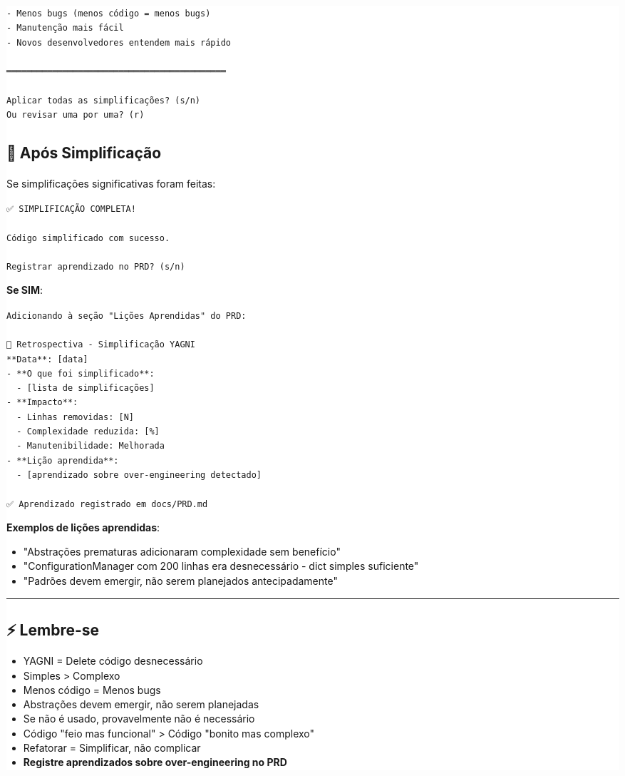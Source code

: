 ```
- Menos bugs (menos código = menos bugs)
- Manutenção mais fácil
- Novos desenvolvedores entendem mais rápido

═══════════════════════════════════════════

Aplicar todas as simplificações? (s/n)
Ou revisar uma por uma? (r)
```

## 📄 Após Simplificação

Se simplificações significativas foram feitas:

```
✅ SIMPLIFICAÇÃO COMPLETA!

Código simplificado com sucesso.

Registrar aprendizado no PRD? (s/n)
```

**Se SIM**:
```
Adicionando à seção "Lições Aprendidas" do PRD:

📝 Retrospectiva - Simplificação YAGNI
**Data**: [data]
- **O que foi simplificado**:
  - [lista de simplificações]
- **Impacto**:
  - Linhas removidas: [N]
  - Complexidade reduzida: [%]
  - Manutenibilidade: Melhorada
- **Lição aprendida**:
  - [aprendizado sobre over-engineering detectado]

✅ Aprendizado registrado em docs/PRD.md
```

**Exemplos de lições aprendidas**:
- "Abstrações prematuras adicionaram complexidade sem benefício"
- "ConfigurationManager com 200 linhas era desnecessário - dict simples suficiente"
- "Padrões devem emergir, não serem planejados antecipadamente"

---

## ⚡ Lembre-se

- YAGNI = Delete código desnecessário
- Simples > Complexo
- Menos código = Menos bugs
- Abstrações devem emergir, não serem planejadas
- Se não é usado, provavelmente não é necessário
- Código "feio mas funcional" > Código "bonito mas complexo"
- Refatorar = Simplificar, não complicar
- **Registre aprendizados sobre over-engineering no PRD**